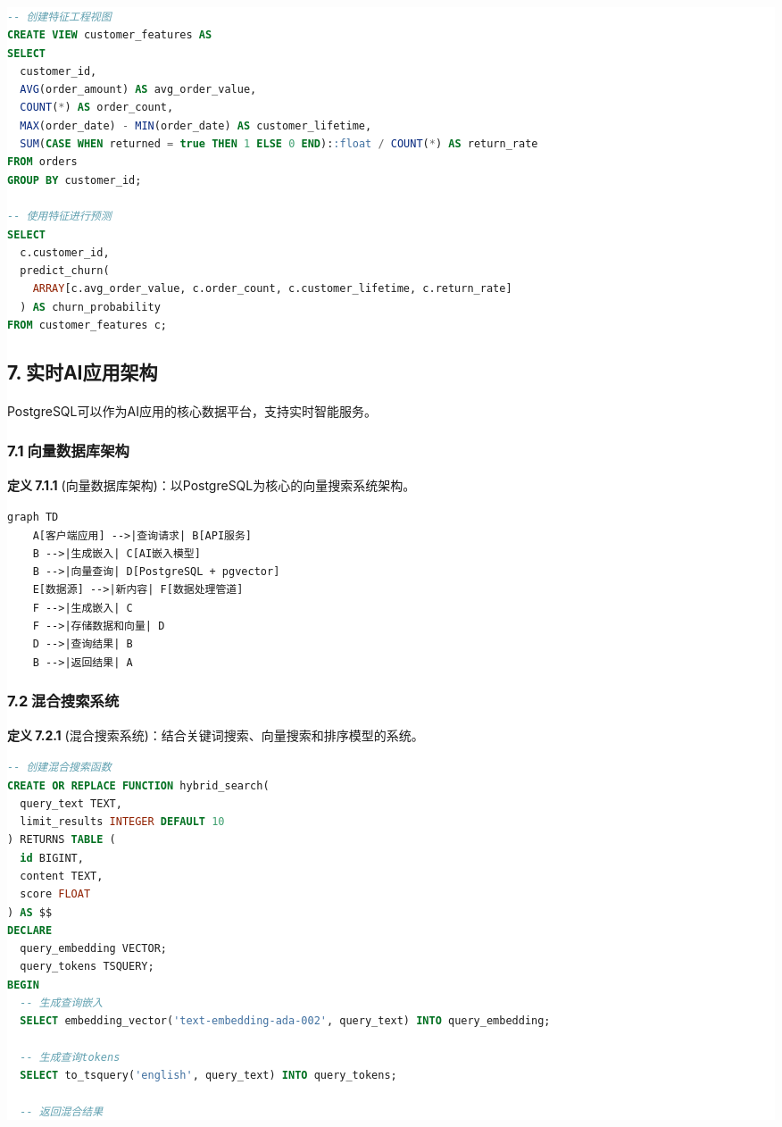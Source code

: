 ```sql
-- 创建特征工程视图
CREATE VIEW customer_features AS
SELECT 
  customer_id,
  AVG(order_amount) AS avg_order_value,
  COUNT(*) AS order_count,
  MAX(order_date) - MIN(order_date) AS customer_lifetime,
  SUM(CASE WHEN returned = true THEN 1 ELSE 0 END)::float / COUNT(*) AS return_rate
FROM orders
GROUP BY customer_id;

-- 使用特征进行预测
SELECT 
  c.customer_id,
  predict_churn(
    ARRAY[c.avg_order_value, c.order_count, c.customer_lifetime, c.return_rate]
  ) AS churn_probability
FROM customer_features c;
```

## 7. 实时AI应用架构

PostgreSQL可以作为AI应用的核心数据平台，支持实时智能服务。

### 7.1 向量数据库架构

**定义 7.1.1** (向量数据库架构)：以PostgreSQL为核心的向量搜索系统架构。

```mermaid
graph TD
    A[客户端应用] -->|查询请求| B[API服务]
    B -->|生成嵌入| C[AI嵌入模型]
    B -->|向量查询| D[PostgreSQL + pgvector]
    E[数据源] -->|新内容| F[数据处理管道]
    F -->|生成嵌入| C
    F -->|存储数据和向量| D
    D -->|查询结果| B
    B -->|返回结果| A
```

### 7.2 混合搜索系统

**定义 7.2.1** (混合搜索系统)：结合关键词搜索、向量搜索和排序模型的系统。

```sql
-- 创建混合搜索函数
CREATE OR REPLACE FUNCTION hybrid_search(
  query_text TEXT,
  limit_results INTEGER DEFAULT 10
) RETURNS TABLE (
  id BIGINT,
  content TEXT,
  score FLOAT
) AS $$
DECLARE
  query_embedding VECTOR;
  query_tokens TSQUERY;
BEGIN
  -- 生成查询嵌入
  SELECT embedding_vector('text-embedding-ada-002', query_text) INTO query_embedding;
  
  -- 生成查询tokens
  SELECT to_tsquery('english', query_text) INTO query_tokens;
  
  -- 返回混合结果
```